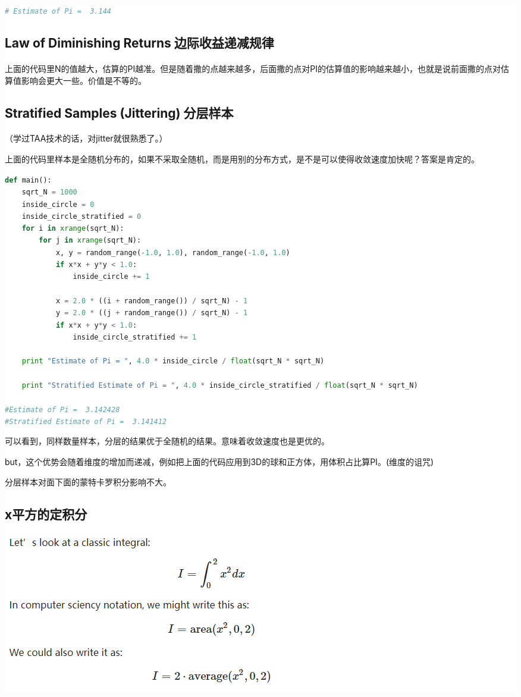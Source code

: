 ```python
# Estimate of Pi =  3.144
```

## Law of Diminishing Returns 边际收益递减规律

上面的代码里N的值越大，估算的PI越准。但是随着撒的点越来越多，后面撒的点对PI的估算值的影响越来越小，也就是说前面撒的点对估算值影响会更大一些。价值是不等的。

## Stratified Samples (Jittering) 分层样本

（学过TAA技术的话，对jitter就很熟悉了。）

上面的代码里样本是全随机分布的，如果不采取全随机，而是用别的分布方式，是不是可以使得收敛速度加快呢？答案是肯定的。

```python
def main():
	sqrt_N = 1000
	inside_circle = 0
	inside_circle_stratified = 0
	for i in xrange(sqrt_N):
		for j in xrange(sqrt_N):
			x, y = random_range(-1.0, 1.0), random_range(-1.0, 1.0)
			if x*x + y*y < 1.0:
				inside_circle += 1
			  
			x = 2.0 * ((i + random_range()) / sqrt_N) - 1
			y = 2.0 * ((j + random_range()) / sqrt_N) - 1
			if x*x + y*y < 1.0:
				inside_circle_stratified += 1

	print "Estimate of Pi = ", 4.0 * inside_circle / float(sqrt_N * sqrt_N)
	
	print "Stratified Estimate of Pi = ", 4.0 * inside_circle_stratified / float(sqrt_N * sqrt_N)

#Estimate of Pi =  3.142428
#Stratified Estimate of Pi =  3.141412
```

可以看到，同样数量样本，分层的结果优于全随机的结果。意味着收敛速度也是更优的。

but，这个优势会随着维度的增加而递减，例如把上面的代码应用到3D的球和正方体，用体积占比算PI。(维度的诅咒)

分层样本对面下面的蒙特卡罗积分影响不大。

## x平方的定积分

![2.png](../images/2022.1/2.png)
